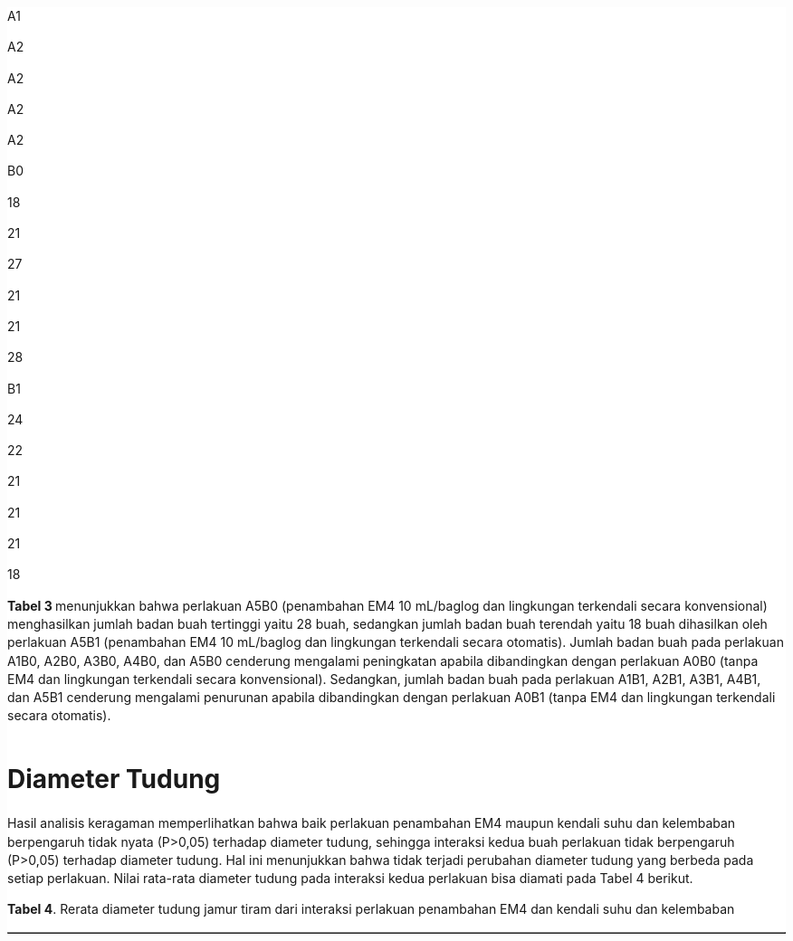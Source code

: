 <p><span class="font6">A</span><span class="font5">1</span></p></td><td style="vertical-align:bottom;">
<p><span class="font6">A</span><span class="font5">2</span></p></td><td style="vertical-align:bottom;">
<p><span class="font6">A</span><span class="font5">2</span></p></td><td style="vertical-align:bottom;">
<p><span class="font6">A</span><span class="font5">2</span></p></td><td style="vertical-align:bottom;">
<p><span class="font6">A</span><span class="font5">2</span></p></td></tr>
<tr><td style="vertical-align:bottom;">
<p><span class="font6">B</span><span class="font5">0</span></p></td><td style="vertical-align:bottom;">
<p><span class="font6">18</span></p></td><td style="vertical-align:bottom;">
<p><span class="font6">21</span></p></td><td style="vertical-align:bottom;">
<p><span class="font6">27</span></p></td><td style="vertical-align:bottom;">
<p><span class="font6">21</span></p></td><td style="vertical-align:bottom;">
<p><span class="font6">21</span></p></td><td style="vertical-align:bottom;">
<p><span class="font6">28</span></p></td></tr>
<tr><td style="vertical-align:middle;">
<p><span class="font6">B</span><span class="font5">1</span></p></td><td style="vertical-align:middle;">
<p><span class="font6">24</span></p></td><td style="vertical-align:middle;">
<p><span class="font6">22</span></p></td><td style="vertical-align:middle;">
<p><span class="font6">21</span></p></td><td style="vertical-align:middle;">
<p><span class="font6">21</span></p></td><td style="vertical-align:middle;">
<p><span class="font6">21</span></p></td><td style="vertical-align:middle;">
<p><span class="font6">18</span></p></td></tr>
</table>
<p><span class="font7" style="font-weight:bold;">Tabel 3 </span><span class="font7">menunjukkan bahwa perlakuan A</span><span class="font5">5</span><span class="font7">B</span><span class="font5">0 </span><span class="font7">(penambahan EM4 10 mL/baglog dan lingkungan terkendali secara konvensional) menghasilkan jumlah badan buah tertinggi yaitu 28 buah, sedangkan jumlah badan buah terendah yaitu 18 buah dihasilkan oleh perlakuan A</span><span class="font5">5</span><span class="font7">B</span><span class="font5">1 </span><span class="font7">(penambahan EM4 10 mL/baglog dan lingkungan terkendali secara otomatis). Jumlah badan buah pada perlakuan A</span><span class="font5">1</span><span class="font7">B</span><span class="font5">0</span><span class="font7">, A</span><span class="font5">2</span><span class="font7">B</span><span class="font5">0</span><span class="font7">, A</span><span class="font5">3</span><span class="font7">B</span><span class="font5">0</span><span class="font7">, A</span><span class="font5">4</span><span class="font7">B</span><span class="font5">0</span><span class="font7">, dan A</span><span class="font5">5</span><span class="font7">B</span><span class="font5">0 </span><span class="font7">cenderung mengalami peningkatan apabila dibandingkan dengan perlakuan A</span><span class="font5">0</span><span class="font7">B</span><span class="font5">0 </span><span class="font7">(tanpa EM4 dan lingkungan terkendali secara konvensional). Sedangkan, jumlah badan buah pada perlakuan A</span><span class="font5">1</span><span class="font7">B</span><span class="font5">1</span><span class="font7">, A</span><span class="font5">2</span><span class="font7">B</span><span class="font5">1</span><span class="font7">, A</span><span class="font5">3</span><span class="font7">B</span><span class="font5">1</span><span class="font7">, A</span><span class="font5">4</span><span class="font7">B</span><span class="font5">1</span><span class="font7">, dan A</span><span class="font5">5</span><span class="font7">B</span><span class="font5">1 </span><span class="font7">cenderung mengalami penurunan apabila dibandingkan dengan perlakuan A</span><span class="font5">0</span><span class="font7">B</span><span class="font5">1 </span><span class="font7">(tanpa EM4 dan lingkungan terkendali secara otomatis).</span></p>
<h1><a name="bookmark28"></a><span class="font7" style="font-weight:bold;"><a name="bookmark29"></a>Diameter Tudung</span></h1>
<p><span class="font7">Hasil analisis keragaman memperlihatkan bahwa baik perlakuan penambahan EM4 maupun kendali suhu dan kelembaban berpengaruh tidak nyata (P&gt;0,05) terhadap diameter tudung, sehingga interaksi kedua buah perlakuan tidak berpengaruh (P&gt;0,05) terhadap diameter tudung. Hal ini menunjukkan bahwa tidak terjadi perubahan diameter tudung yang berbeda pada setiap perlakuan. Nilai rata-rata diameter tudung pada interaksi kedua perlakuan bisa diamati pada Tabel 4 berikut.</span></p>
<p><span class="font7" style="font-weight:bold;">Tabel 4</span><span class="font7">. Rerata diameter tudung jamur tiram dari interaksi perlakuan penambahan EM4 dan kendali suhu dan kelembaban</span></p>
<table border="1">